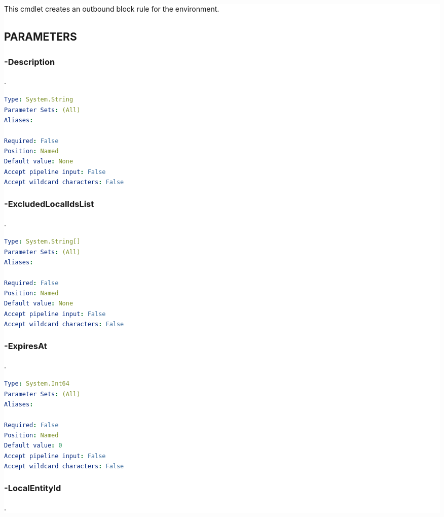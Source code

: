 This cmdlet creates an outbound block rule for the environment.

## PARAMETERS

### -Description
.

```yaml
Type: System.String
Parameter Sets: (All)
Aliases:

Required: False
Position: Named
Default value: None
Accept pipeline input: False
Accept wildcard characters: False
```

### -ExcludedLocalIdsList
.

```yaml
Type: System.String[]
Parameter Sets: (All)
Aliases:

Required: False
Position: Named
Default value: None
Accept pipeline input: False
Accept wildcard characters: False
```

### -ExpiresAt
.

```yaml
Type: System.Int64
Parameter Sets: (All)
Aliases:

Required: False
Position: Named
Default value: 0
Accept pipeline input: False
Accept wildcard characters: False
```

### -LocalEntityId
.
